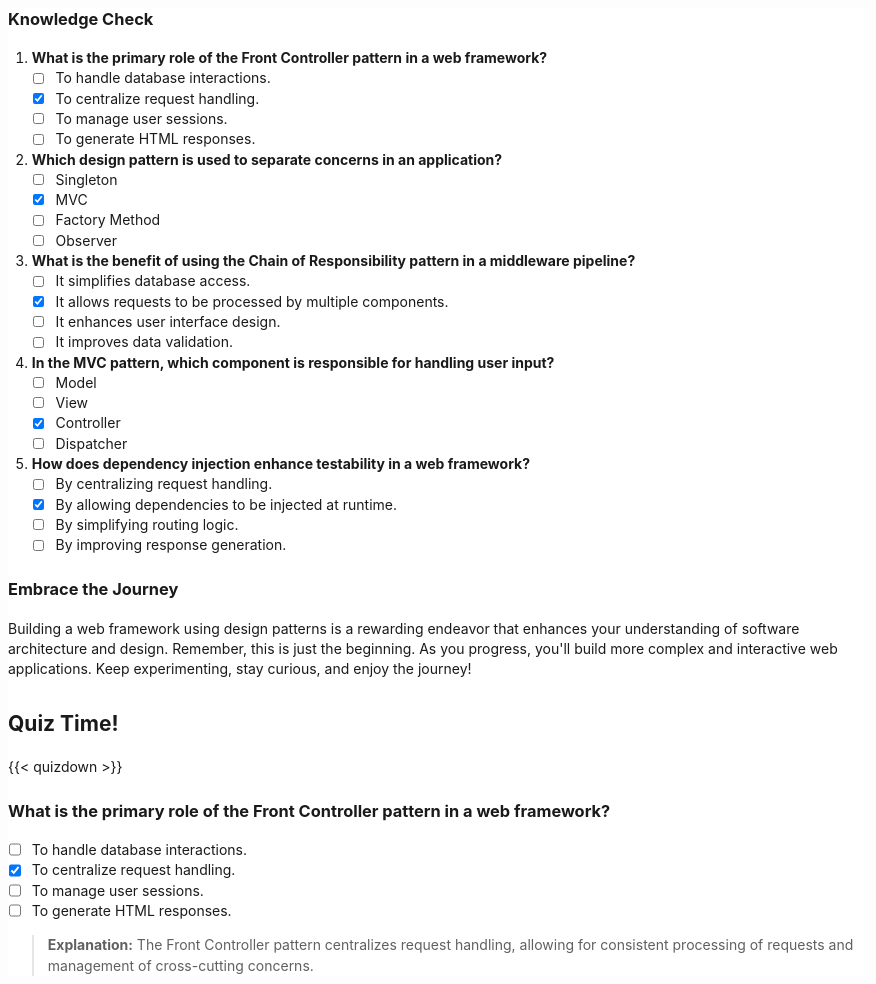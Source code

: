 ### Knowledge Check

1. **What is the primary role of the Front Controller pattern in a web framework?**
   - [ ] To handle database interactions.
   - [x] To centralize request handling.
   - [ ] To manage user sessions.
   - [ ] To generate HTML responses.

2. **Which design pattern is used to separate concerns in an application?**
   - [ ] Singleton
   - [x] MVC
   - [ ] Factory Method
   - [ ] Observer

3. **What is the benefit of using the Chain of Responsibility pattern in a middleware pipeline?**
   - [ ] It simplifies database access.
   - [x] It allows requests to be processed by multiple components.
   - [ ] It enhances user interface design.
   - [ ] It improves data validation.

4. **In the MVC pattern, which component is responsible for handling user input?**
   - [ ] Model
   - [ ] View
   - [x] Controller
   - [ ] Dispatcher

5. **How does dependency injection enhance testability in a web framework?**
   - [ ] By centralizing request handling.
   - [x] By allowing dependencies to be injected at runtime.
   - [ ] By simplifying routing logic.
   - [ ] By improving response generation.

### Embrace the Journey

Building a web framework using design patterns is a rewarding endeavor that enhances your understanding of software architecture and design. Remember, this is just the beginning. As you progress, you'll build more complex and interactive web applications. Keep experimenting, stay curious, and enjoy the journey!

## Quiz Time!

{{< quizdown >}}

### What is the primary role of the Front Controller pattern in a web framework?

- [ ] To handle database interactions.
- [x] To centralize request handling.
- [ ] To manage user sessions.
- [ ] To generate HTML responses.

> **Explanation:** The Front Controller pattern centralizes request handling, allowing for consistent processing of requests and management of cross-cutting concerns.
